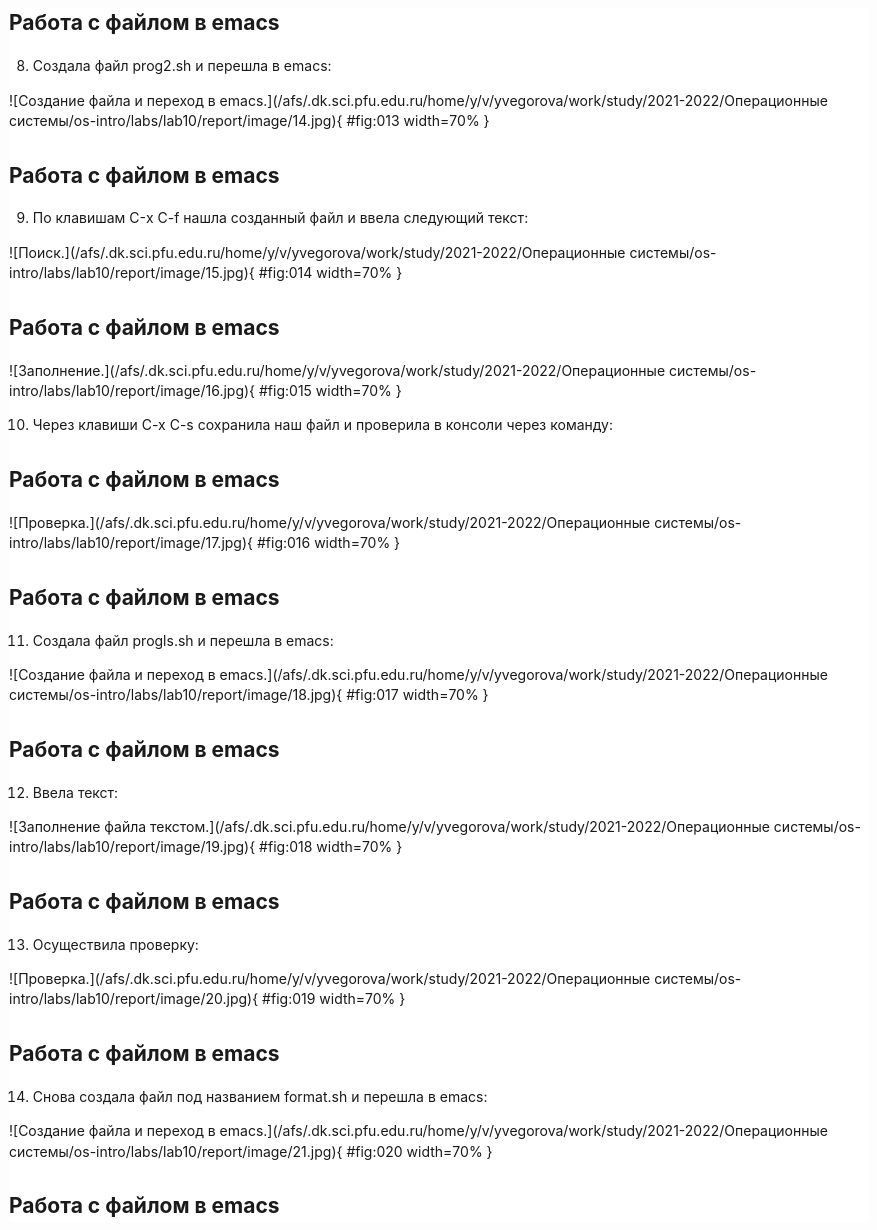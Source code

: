 ## Работа c файлом в emacs
8. Создала файл prog2.sh и перешла в emacs:

![Создание файла и переход в emacs.](/afs/.dk.sci.pfu.edu.ru/home/y/v/yvegorova/work/study/2021-2022/Операционные системы/os-intro/labs/lab10/report/image/14.jpg){ #fig:013 width=70% }

## Работа c файлом в emacs

9. По клавишам С-x C-f нашла созданный файл и ввела следующий текст:

![Поиск.](/afs/.dk.sci.pfu.edu.ru/home/y/v/yvegorova/work/study/2021-2022/Операционные системы/os-intro/labs/lab10/report/image/15.jpg){ #fig:014 width=70% }

## Работа c файлом в emacs

![Заполнение.](/afs/.dk.sci.pfu.edu.ru/home/y/v/yvegorova/work/study/2021-2022/Операционные системы/os-intro/labs/lab10/report/image/16.jpg){ #fig:015 width=70% }

10. Через клавиши C-x C-s сохранила наш файл и проверила в консоли через команду:
 
## Работа c файлом в emacs

![Проверка.](/afs/.dk.sci.pfu.edu.ru/home/y/v/yvegorova/work/study/2021-2022/Операционные системы/os-intro/labs/lab10/report/image/17.jpg){ #fig:016 width=70% }

## Работа c файлом в emacs

11. Создала файл progls.sh и перешла в emacs:

![Создание файла и переход в emacs.](/afs/.dk.sci.pfu.edu.ru/home/y/v/yvegorova/work/study/2021-2022/Операционные системы/os-intro/labs/lab10/report/image/18.jpg){ #fig:017 width=70% }

## Работа c файлом в emacs

12. Ввела текст:

![Заполнение файла текстом.](/afs/.dk.sci.pfu.edu.ru/home/y/v/yvegorova/work/study/2021-2022/Операционные системы/os-intro/labs/lab10/report/image/19.jpg){ #fig:018 width=70% }

## Работа c файлом в emacs

13. Осуществила проверку:

![Проверка.](/afs/.dk.sci.pfu.edu.ru/home/y/v/yvegorova/work/study/2021-2022/Операционные системы/os-intro/labs/lab10/report/image/20.jpg){ #fig:019 width=70% }

## Работа c файлом в emacs

14. Снова создала файл под названием format.sh и перешла в emacs:

![Создание файла и переход в emacs.](/afs/.dk.sci.pfu.edu.ru/home/y/v/yvegorova/work/study/2021-2022/Операционные системы/os-intro/labs/lab10/report/image/21.jpg){ #fig:020 width=70% }

## Работа c файлом в emacs

